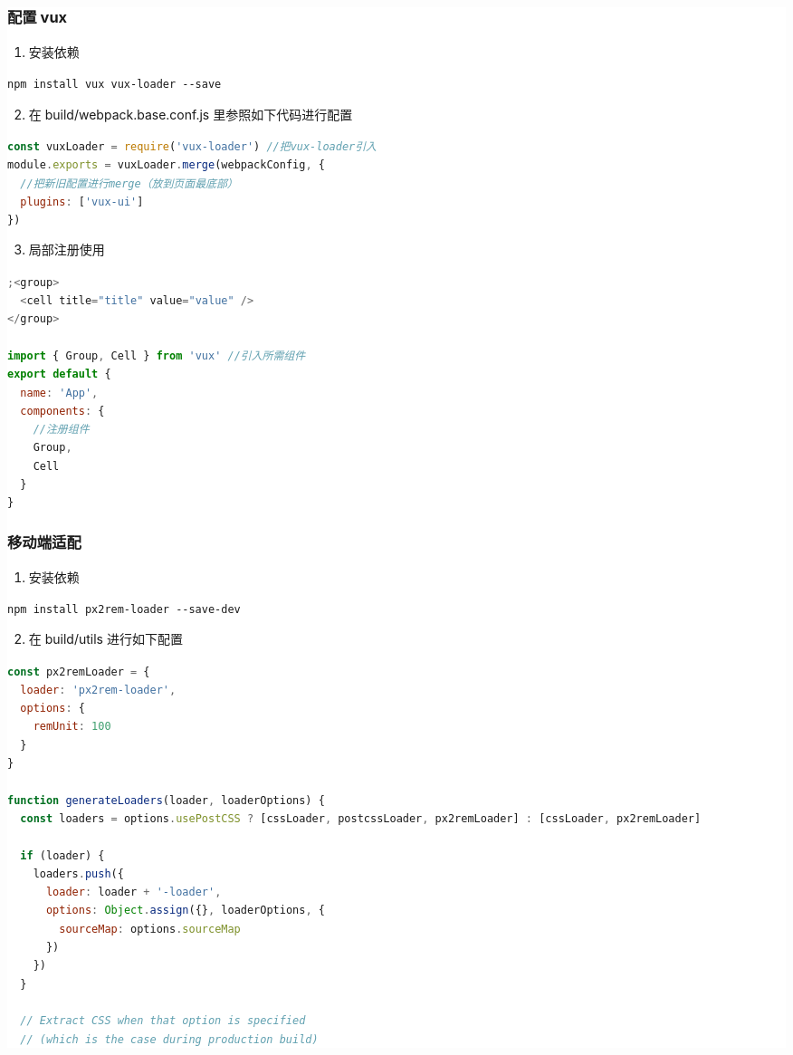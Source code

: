### 配置 vux

1. 安装依赖

```
npm install vux vux-loader --save
```

2. 在 build/webpack.base.conf.js 里参照如下代码进行配置

```js
const vuxLoader = require('vux-loader') //把vux-loader引入
module.exports = vuxLoader.merge(webpackConfig, {
  //把新旧配置进行merge（放到页面最底部）
  plugins: ['vux-ui']
})
```

3. 局部注册使用

```js
;<group>
  <cell title="title" value="value" />
</group>

import { Group, Cell } from 'vux' //引入所需组件
export default {
  name: 'App',
  components: {
    //注册组件
    Group,
    Cell
  }
}
```

### 移动端适配

1. 安装依赖

```
npm install px2rem-loader --save-dev
```

2. 在 build/utils 进行如下配置

```js
const px2remLoader = {
  loader: 'px2rem-loader',
  options: {
    remUnit: 100
  }
}

function generateLoaders(loader, loaderOptions) {
  const loaders = options.usePostCSS ? [cssLoader, postcssLoader, px2remLoader] : [cssLoader, px2remLoader]

  if (loader) {
    loaders.push({
      loader: loader + '-loader',
      options: Object.assign({}, loaderOptions, {
        sourceMap: options.sourceMap
      })
    })
  }

  // Extract CSS when that option is specified
  // (which is the case during production build)
```